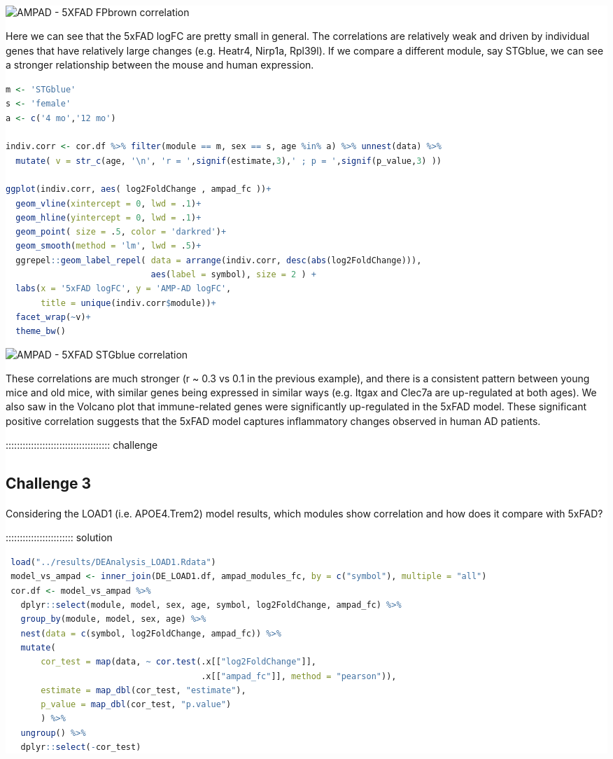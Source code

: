 

![AMPAD - 5XFAD FPbrown correlation](../results/AMPAD_FPbrown.png)

Here we can see that the 5xFAD logFC are pretty small in general. The 
correlations are relatively weak and driven by individual genes that have 
relatively large changes (e.g. Heatr4, Nirp1a, Rpl39l). If we compare a 
different module, say STGblue, we can see a stronger relationship between the 
mouse and human expression.


``` r
m <- 'STGblue'
s <- 'female'
a <- c('4 mo','12 mo')

indiv.corr <- cor.df %>% filter(module == m, sex == s, age %in% a) %>% unnest(data) %>% 
  mutate( v = str_c(age, '\n', 'r = ',signif(estimate,3),' ; p = ',signif(p_value,3) ))

ggplot(indiv.corr, aes( log2FoldChange , ampad_fc ))+
  geom_vline(xintercept = 0, lwd = .1)+
  geom_hline(yintercept = 0, lwd = .1)+
  geom_point( size = .5, color = 'darkred')+
  geom_smooth(method = 'lm', lwd = .5)+
  ggrepel::geom_label_repel( data = arrange(indiv.corr, desc(abs(log2FoldChange))), 
                             aes(label = symbol), size = 2 ) +
  labs(x = '5xFAD logFC', y = 'AMP-AD logFC',
       title = unique(indiv.corr$module))+
  facet_wrap(~v)+
  theme_bw()
```



![AMPAD - 5XFAD STGblue correlation](../results/AMPAD_STGblue.png)

These correlations are much stronger (r ~ 0.3 vs 0.1 in the previous example), 
and there is a consistent pattern between young mice and old mice, with similar 
genes being expressed in similar ways (e.g. Itgax and Clec7a are up-regulated at 
both ages). We also saw in the Volcano plot that immune-related genes were 
significantly up-regulated in the 5xFAD model. These significant positive 
correlation suggests that the 5xFAD model captures inflammatory changes observed 
in human AD patients.

::::::::::::::::::::::::::::::::::::: challenge 

## Challenge 3

Considering the LOAD1 (i.e. APOE4.Trem2) model results, which modules show correlation and how does it compare with 5xFAD? 

:::::::::::::::::::::::: solution 

```r
 load("../results/DEAnalysis_LOAD1.Rdata")
 model_vs_ampad <- inner_join(DE_LOAD1.df, ampad_modules_fc, by = c("symbol"), multiple = "all") 
 cor.df <- model_vs_ampad %>%
   dplyr::select(module, model, sex, age, symbol, log2FoldChange, ampad_fc) %>%
   group_by(module, model, sex, age) %>%
   nest(data = c(symbol, log2FoldChange, ampad_fc)) %>% 
   mutate(
       cor_test = map(data, ~ cor.test(.x[["log2FoldChange"]], 
                                       .x[["ampad_fc"]], method = "pearson")),
       estimate = map_dbl(cor_test, "estimate"),
       p_value = map_dbl(cor_test, "p.value")
       ) %>%
   ungroup() %>%
   dplyr::select(-cor_test)
```